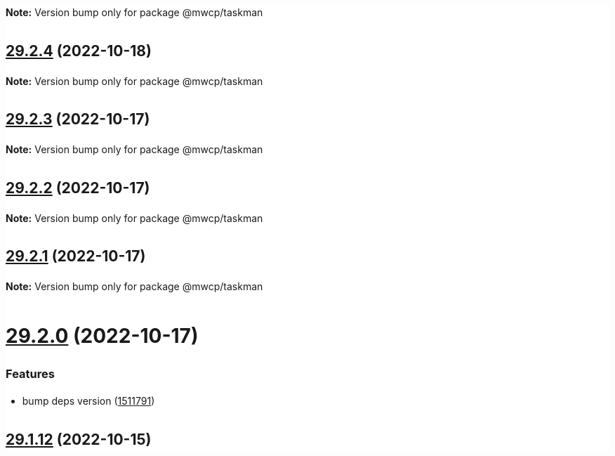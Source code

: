 **Note:** Version bump only for package @mwcp/taskman





## [29.2.4](https://github.com/waitingsong/midway-components/compare/@mwcp/taskman@29.2.3...@mwcp/taskman@29.2.4) (2022-10-18)

**Note:** Version bump only for package @mwcp/taskman





## [29.2.3](https://github.com/waitingsong/midway-components/compare/@mwcp/taskman@29.2.2...@mwcp/taskman@29.2.3) (2022-10-17)

**Note:** Version bump only for package @mwcp/taskman





## [29.2.2](https://github.com/waitingsong/midway-components/compare/@mwcp/taskman@29.2.1...@mwcp/taskman@29.2.2) (2022-10-17)

**Note:** Version bump only for package @mwcp/taskman





## [29.2.1](https://github.com/waitingsong/midway-components/compare/@mwcp/taskman@29.2.0...@mwcp/taskman@29.2.1) (2022-10-17)

**Note:** Version bump only for package @mwcp/taskman





# [29.2.0](https://github.com/waitingsong/midway-components/compare/@mwcp/taskman@29.1.12...@mwcp/taskman@29.2.0) (2022-10-17)


### Features

* bump deps version ([1511791](https://github.com/waitingsong/midway-components/commit/1511791966ee906b39984d186bd437fb1a5d5f62))





## [29.1.12](https://github.com/waitingsong/midway-components/compare/@mwcp/taskman@29.1.11...@mwcp/taskman@29.1.12) (2022-10-15)
